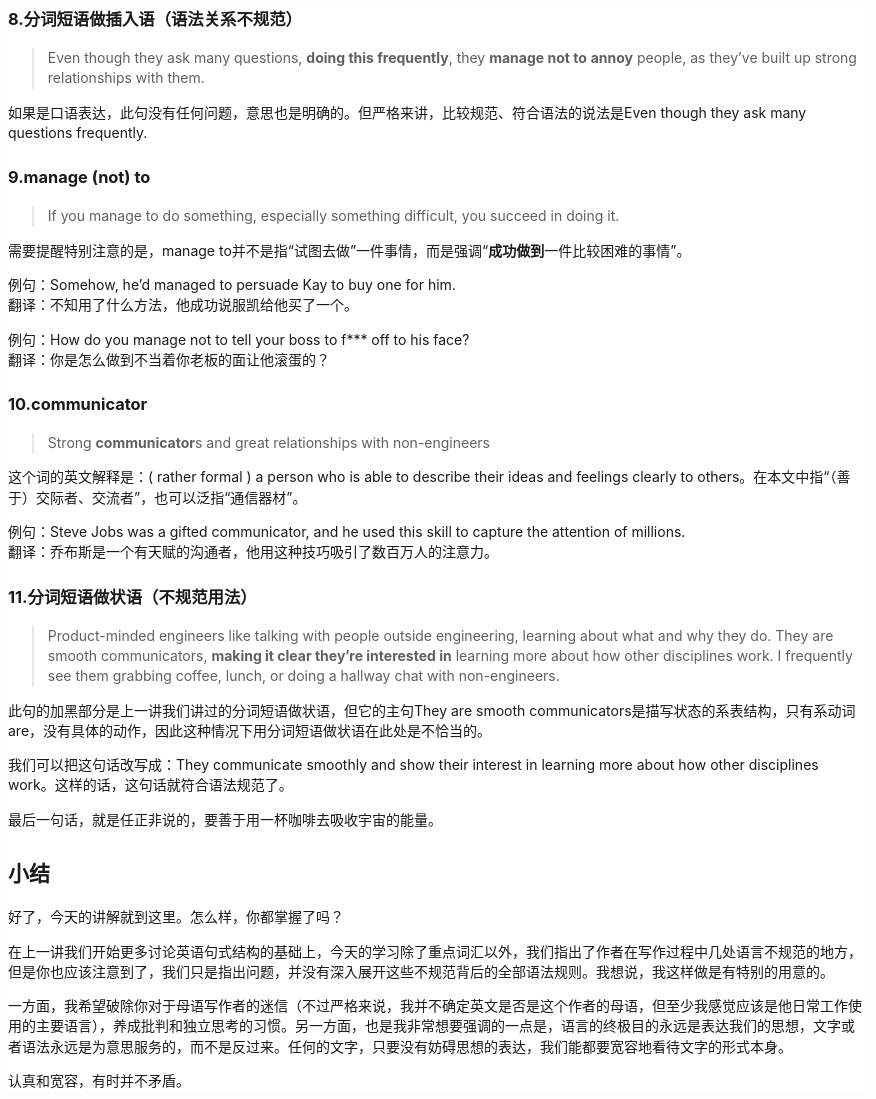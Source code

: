 ### 8.分词短语做插入语（语法关系不规范）

> Even though they ask many questions, **doing this frequently**, they **manage not to** **annoy** people, as they’ve built up strong relationships with them.

如果是口语表达，此句没有任何问题，意思也是明确的。但严格来讲，比较规范、符合语法的说法是Even though they ask many questions frequently.

### 9.manage (not) to

> If you manage to do something, especially something difficult, you succeed in doing it.

需要提醒特别注意的是，manage to并不是指“试图去做”一件事情，而是强调“**成功做到**一件比较困难的事情”。

例句：Somehow, he’d managed to persuade Kay to buy one for him.  
翻译：不知用了什么方法，他成功说服凯给他买了一个。

例句：How do you manage not to tell your boss to f\*\** off to his face?  
翻译：你是怎么做到不当着你老板的面让他滚蛋的？

### 10.communicator

> Strong **communicator**s and great relationships with non-engineers

这个词的英文解释是：( rather formal ) a person who is able to describe their ideas and feelings clearly to others。在本文中指“（善于）交际者、交流者”，也可以泛指“通信器材”。

例句：Steve Jobs was a gifted communicator, and he used this skill to capture the attention of millions.  
翻译：乔布斯是一个有天赋的沟通者，他用这种技巧吸引了数百万人的注意力。

### 11.分词短语做状语（不规范用法）

> Product-minded engineers like talking with people outside engineering, learning about what and why they do. They are smooth communicators, **making it clear they’re interested in** learning more about how other disciplines work. I frequently see them grabbing coffee, lunch, or doing a hallway chat with non-engineers.

此句的加黑部分是上一讲我们讲过的分词短语做状语，但它的主句They are smooth communicators是描写状态的系表结构，只有系动词are，没有具体的动作，因此这种情况下用分词短语做状语在此处是不恰当的。

我们可以把这句话改写成：They communicate smoothly and show their interest in learning more about how other disciplines work。这样的话，这句话就符合语法规范了。

最后一句话，就是任正非说的，要善于用一杯咖啡去吸收宇宙的能量。

## 小结

好了，今天的讲解就到这里。怎么样，你都掌握了吗？

在上一讲我们开始更多讨论英语句式结构的基础上，今天的学习除了重点词汇以外，我们指出了作者在写作过程中几处语言不规范的地方，但是你也应该注意到了，我们只是指出问题，并没有深入展开这些不规范背后的全部语法规则。我想说，我这样做是有特别的用意的。

一方面，我希望破除你对于母语写作者的迷信（不过严格来说，我并不确定英文是否是这个作者的母语，但至少我感觉应该是他日常工作使用的主要语言），养成批判和独立思考的习惯。另一方面，也是我非常想要强调的一点是，语言的终极目的永远是表达我们的思想，文字或者语法永远是为意思服务的，而不是反过来。任何的文字，只要没有妨碍思想的表达，我们能都要宽容地看待文字的形式本身。

认真和宽容，有时并不矛盾。
